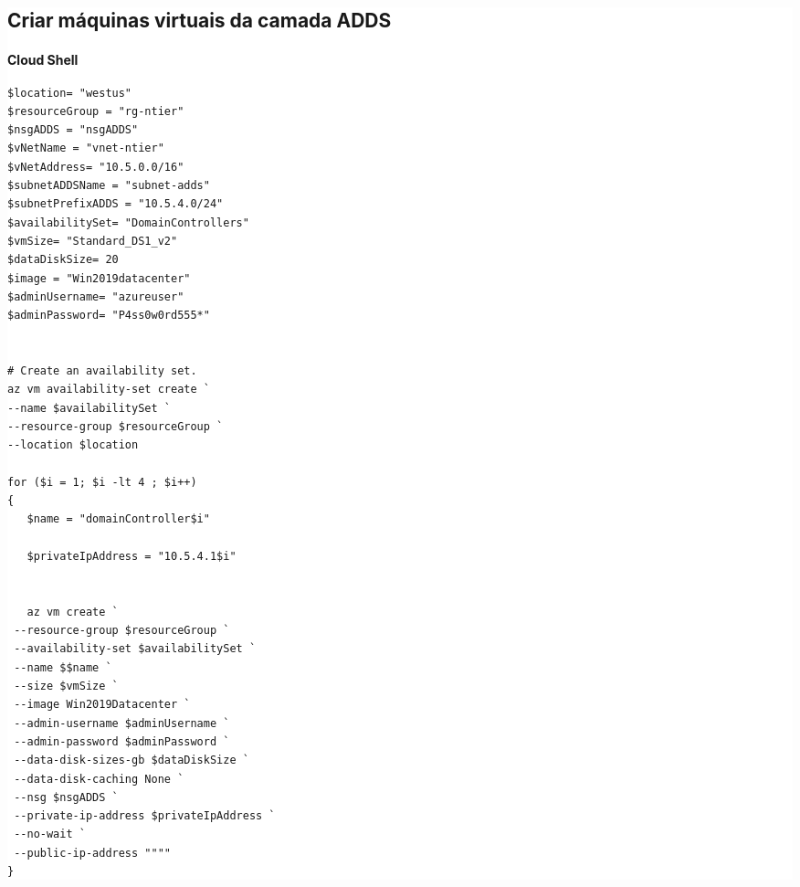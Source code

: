   ```
   ```




## Criar máquinas virtuais da camada ADDS


   **Cloud Shell**  
   ```
   $location= "westus"
   $resourceGroup = "rg-ntier"
   $nsgADDS = "nsgADDS"
   $vNetName = "vnet-ntier"
   $vNetAddress= "10.5.0.0/16"
   $subnetADDSName = "subnet-adds"
   $subnetPrefixADDS = "10.5.4.0/24"
   $availabilitySet= "DomainControllers"
   $vmSize= "Standard_DS1_v2"
   $dataDiskSize= 20
   $image = "Win2019datacenter"
   $adminUsername= "azureuser"
   $adminPassword= "P4ss0w0rd555*"
  

   # Create an availability set.
   az vm availability-set create `
   --name $availabilitySet `
   --resource-group $resourceGroup `
   --location $location

   for ($i = 1; $i -lt 4 ; $i++)
   {
      $name = "domainController$i"
     
      $privateIpAddress = "10.5.4.1$i"
      
   
      az vm create `
    --resource-group $resourceGroup `
    --availability-set $availabilitySet `
    --name $$name `
    --size $vmSize `
    --image Win2019Datacenter `
    --admin-username $adminUsername `
    --admin-password $adminPassword `
    --data-disk-sizes-gb $dataDiskSize `
    --data-disk-caching None `
    --nsg $nsgADDS `
    --private-ip-address $privateIpAddress `
    --no-wait `
    --public-ip-address """"
   }  
   ```
